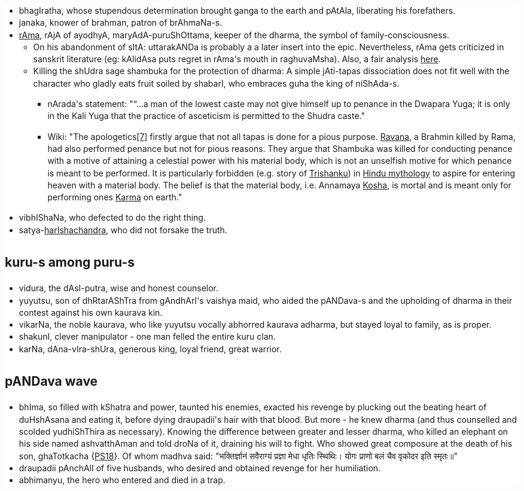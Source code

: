 - bhagIratha, whose stupendous determination brought ganga to the earth and pAtAla, liberating his forefathers.
- janaka, knower of brahman, patron of brAhmaNa-s.
- [rAma](http://en.wikipedia.org/wiki/Rama), rAjA of ayodhyA, maryAdA-puruShOttama, keeper of the dharma, the symbol of family-consciousness.
    - On his abandonment of sItA: uttarakANDa is probably a a later insert into the epic. Nevertheless, rAma gets criticized in sanskrit literature (eg: kAlidAsa puts regret in rAma's mouth in raghuvaMsha). Also, a fair analysis [here](http://prekshaa.blogspot.com/2010/03/abandoning-of-sita.html?m=1). 
    - Killing the shUdra sage shambuka for the protection of dharma: A simple jAti-tapas dissociation does not fit well with the character who gladly eats fruit soiled by shabarI, who embraces guha the king of niShAda-s.
        - nArada's statement: "“...a man of the lowest caste may not give himself up to penance in the Dwapara Yuga; it is only in the Kali Yuga that the practice of asceticism is permitted to the Shudra caste."  

        - Wiki: "The apologetics[\[7\]](https://en.wikipedia.org/wiki/Shambuka#cite_note-7) firstly argue that not all tapas is done for a pious purpose. [Ravana](https://en.wikipedia.org/wiki/Ravana "Ravana"), a Brahmin killed by Rama, had also performed penance but not for pious reasons. They argue that Shambuka was killed for conducting penance with a motive of attaining a celestial power with his material body, which is not an unselfish motive for which penance is meant to be performed. It is particularly forbidden (e.g. story of [Trishanku](https://en.wikipedia.org/wiki/Trishanku "Trishanku")) in [Hindu mythology](https://en.wikipedia.org/wiki/Hindu_mythology "Hindu mythology") to aspire for entering heaven with a material body. The belief is that the material body, i.e. Annamaya [Kosha](https://en.wikipedia.org/wiki/Kosha "Kosha"), is mortal and is meant only for performing ones [Karma](https://en.wikipedia.org/wiki/Karma "Karma") on earth."
- vibhIShaNa, who defected to do the right thing.
- satya-[harIshachandra](http://en.wikipedia.org/wiki/Harishchandra), who did not forsake the truth.

## kuru-s among puru-s

- vidura, the dAsI-putra, wise and honest counselor.
- yuyutsu, son of dhRtarAShTra from gAndhArI's vaishya maid, who aided the pANDava-s and the upholding of dharma in their contest against his own kaurava kin.
- vikarNa, the noble kaurava, who like yuyutsu vocally abhorred kaurava adharma, but stayed loyal to family, as is proper.
- shakunI, clever manipulator - one man felled the entire kuru clan.
- karNa, dAna-vIra-shUra, generous king, loyal friend, great warrior.  


## pANDava wave

- bhIma, so filled with kShatra and power, taunted his enemies, exacted his revenge by plucking out the beating heart of duHshAsana and eating it, before dying draupadii's hair with that blood. But more - he knew dharma (and thus counselled and scolded yudhiShThira as necessary). Knowing the difference between greater and lesser dharma, who killed an elephant on his side named ashvatthAman and told droNa of it, draining his will to fight. Who showed great composure at the death of his son, ghaTotkacha {[PS18](https://medium.com/@pranasutra/bhima-vairagya-the-death-of-ghatotkacha-a256b26289d5)}. Of whom madhva said: "भक्तिर्ज्ञानं सवैराग्यं प्रज्ञा मेधा धृतिः स्थिथिः। योगः प्राणो बलं चैव वृकोदर इति स्मृतः॥"
- draupadii pAnchAlI of five husbands, who desired and obtained revenge for her humiliation.
- abhimanyu, the hero who entered and died in a trap.
